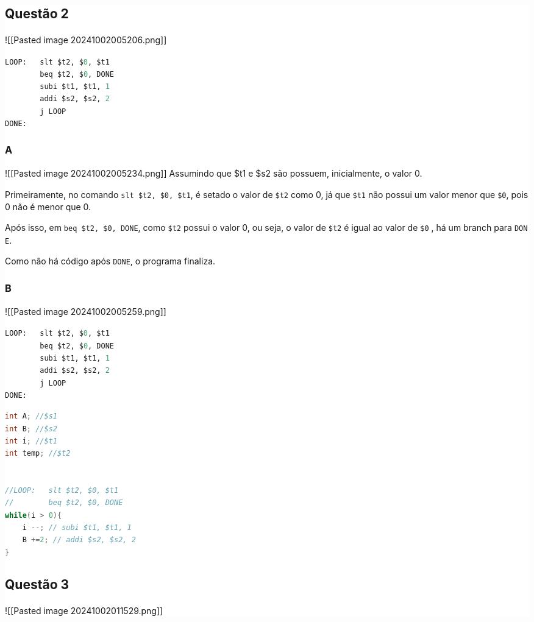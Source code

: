 
## Questão 2

![[Pasted image 20241002005206.png]]


```python
LOOP:   slt $t2, $0, $t1 
        beq $t2, $0, DONE
        subi $t1, $t1, 1
        addi $s2, $s2, 2
        j LOOP
DONE:
```
### A
![[Pasted image 20241002005234.png]]
Assumindo que $t1 e $s2 são possuem, inicialmente, o valor 0.

Primeiramente, no comando `slt $t2, $0, $t1`, é setado o valor de `$t2` como $0$, já que `$t1` não possui um valor menor que `$0`, pois $0$ não é menor que $0$. 

Após isso, em `beq $t2, $0, DONE`, como `$t2` possui o valor $0$, ou seja, o valor de `$t2` é igual ao valor de `$0` , há um branch para `DONE`.

Como não há código após `DONE`, o programa finaliza.
### B
![[Pasted image 20241002005259.png]]

```python
LOOP:   slt $t2, $0, $t1 
        beq $t2, $0, DONE
        subi $t1, $t1, 1
        addi $s2, $s2, 2
        j LOOP
DONE:
```

```c 
int A; //$s1
int B; //$s2
int i; //$t1
int temp; //$t2


//LOOP:   slt $t2, $0, $t1 
//        beq $t2, $0, DONE
while(i > 0){
	i --; // subi $t1, $t1, 1
	B +=2; // addi $s2, $s2, 2
}

```
## Questão 3
![[Pasted image 20241002011529.png]]
